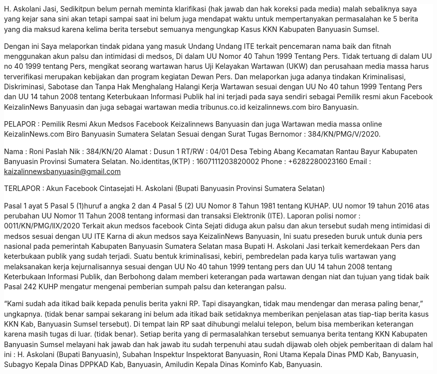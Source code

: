 H. Askolani Jasi, Sedikitpun belum pernah meminta klarifikasi (hak jawab dan hak koreksi pada media) malah sebaliknya saya yang kejar sana sini akan tetapi sampai saat ini belum juga mendapat waktu untuk mempertanyakan permasalahan ke 5 berita yang dia maksud karena kelima berita tersebut semuanya mengungkap Kasus KKN Kabupaten Banyuasin Sumsel.

Dengan ini Saya melaporkan tindak pidana yang masuk Undang Undang ITE terkait pencemaran nama baik dan fitnah menggunakan akun palsu dan intimidasi di medsos, Di dalam UU Nomor 40 Tahun 1999 Tentang Pers. Tidak tertuang di dalam UU no 40 1999 tentang Pers, mengikat seorang wartawan harus Uji Kelayakan Wartawan (UKW) dan perusahaan media massa harus terverifikasi merupakan kebijakan dan program kegiatan Dewan Pers. Dan melaporkan juga adanya tindakan Kriminalisasi, Diskriminasi, Sabotase dan Tanpa Hak Menghalang Halangi Kerja Wartawan sesuai dengan UU No 40 tahun 1999 Tentang Pers dan UU 14 tahun 2008 tentang Keterbukaan Informasi Publik hal ini terjadi pada saya sendiri sebagai Pemilik resmi akun Facebook KeizalinNews Banyuasin dan juga sebagai wartawan media tribunus.co.id keizalinnews.com biro Banyuasin.


PELAPOR :
Pemilik Resmi Akun Medsos Facebook Keizalinnews Banyuasin dan juga Wartawan media massa online KeizalinNews.com Biro Banyuasin Sumatera Selatan Sesuai dengan Surat Tugas Bernomor : 384/KN/PMG/V/2020.

Nama : Roni Paslah Nik : 384/KN/20
Alamat : Dusun 1 RT/RW : 04/01 Desa Tebing Abang Kecamatan Rantau Bayur Kabupaten Banyuasin Provinsi Sumatera Selatan.
No.identitas,(KTP) : 1607111203820002 
Phone : +6282280023160
Email  : kaizalinnewsbanyuasin@gmail.com




TERLAPOR :
Akun Facebook Cintasejati
H. Askolani (Bupati Banyuasin Provinsi Sumatera Selatan)

Pasal 1 ayat 5 Pasal 5 (1)huruf a angka 2 dan 4 Pasal 5 (2) UU Nomor 8 Tahun 1981 tentang KUHAP. UU nomor 19 tahun 2016 atas perubahan UU Nomor 11 Tahun 2008 tentang informasi dan transaksi Elektronik (ITE). 
Laporan polisi nomor : 0011/KN/PMG/llX/2020 Terkait akun medsos facebook Cinta Sejati diduga akun palsu dan akun tersebut sudah meng intimidasi di medsos sesuai dengan UU ITE Karna di akun medsos saya KeizalinNews Banyuasin, Ini suatu preseden buruk untuk dunia pers nasional pada pemerintah Kabupaten Banyuasin Sumatera Selatan masa Bupati H. Askolani Jasi terkait kemerdekaan Pers dan keterbukaan publik yang sudah terjadi.
Suatu bentuk kriminalisasi, kebiri, pembredelan pada karya tulis wartawan yang melaksanakan kerja kejurnalisannya sesuai dengan UU No 40 tahun 1999 tentang pers dan UU 14 tahun 2008 tentang Keterbukaan Informasi Publik, dan
Berbohong dalam memberi keterangan pada wartawan dengan niat dan tujuan yang tidak baik Pasal 242 KUHP mengatur mengenai pemberian sumpah palsu dan keterangan palsu.

“Kami sudah ada itikad baik kepada penulis berita yakni RP. Tapi disayangkan, tidak mau mendengar dan merasa paling benar,” ungkapnya. (tidak benar sampai sekarang ini belum ada itikad baik setidaknya memberikan penjelasan atas tiap-tiap berita kasus KKN Kab, Banyuasin Sumsel tersebut).
Di tempat lain RP saat dihubungi melalui telepon, belum bisa memberikan keterangan karena masih tugas di luar. (tidak benar).
Setiap berita yang di permasalahkan tersebut semuanya berita tentang KKN Kabupaten Banyuasin Sumsel melayani hak jawab dan hak jawab itu sudah terpenuhi atau sudah dijawab oleh objek pemberitaan di dalam hal ini :
H. Askolani (Bupati Banyuasin),
Subahan Inspektur Inspektorat Banyuasin,
Roni Utama Kepala Dinas PMD Kab, Banyuasin,
Subagyo Kepala Dinas DPPKAD Kab, Banyuasin, 
Amiludin Kepala Dinas Kominfo Kab, Banyuasin.
